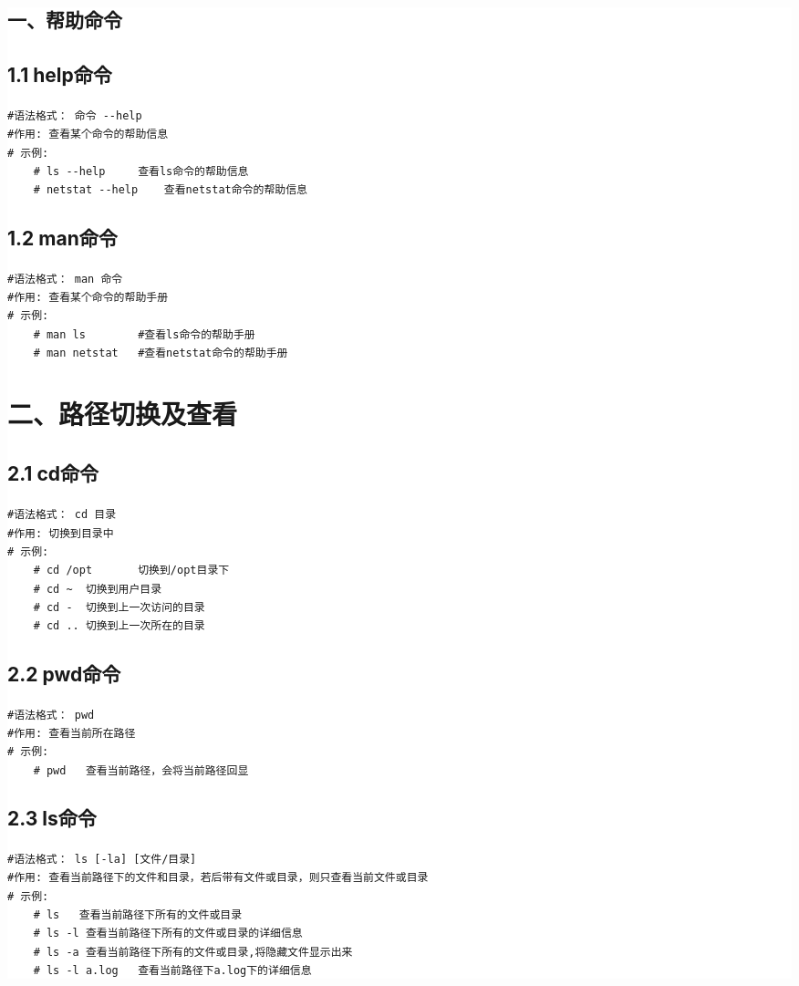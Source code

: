 ## 一、帮助命令

## 1.1  **help命令** 

```
#语法格式： 命令 --help
#作用: 查看某个命令的帮助信息
# 示例: 
    # ls --help     查看ls命令的帮助信息
    # netstat --help    查看netstat命令的帮助信息
```

## 1.2  **man命令** 

```
#语法格式： man 命令
#作用: 查看某个命令的帮助手册
# 示例: 
    # man ls        #查看ls命令的帮助手册
    # man netstat   #查看netstat命令的帮助手册
```

# 二、路径切换及查看

## 2.1  **cd命令** 

```
#语法格式： cd 目录
#作用: 切换到目录中
# 示例: 
    # cd /opt       切换到/opt目录下
    # cd ~  切换到用户目录
    # cd -  切换到上一次访问的目录
    # cd .. 切换到上一次所在的目录
```

## 2.2  **pwd命令** 

```
#语法格式： pwd
#作用: 查看当前所在路径
# 示例: 
    # pwd   查看当前路径，会将当前路径回显
```

## 2.3  **ls命令** 

```
#语法格式： ls [-la] [文件/目录]
#作用: 查看当前路径下的文件和目录，若后带有文件或目录，则只查看当前文件或目录
# 示例: 
    # ls   查看当前路径下所有的文件或目录
    # ls -l 查看当前路径下所有的文件或目录的详细信息
    # ls -a 查看当前路径下所有的文件或目录,将隐藏文件显示出来
    # ls -l a.log   查看当前路径下a.log下的详细信息
```
